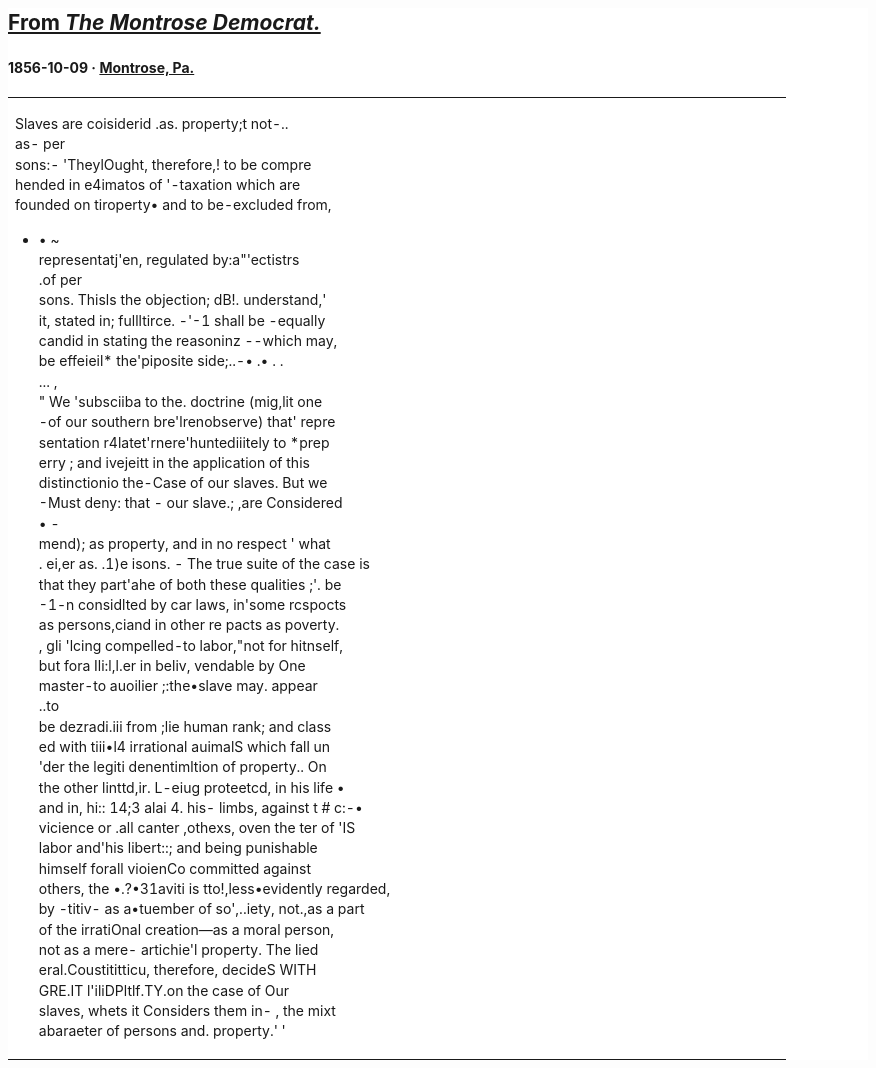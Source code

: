 
## [From _The Montrose Democrat._](https://panewsarchive.psu.edu/lccn/sn84026112/1856-10-09/ed-1/seq-1/)

#### 1856-10-09 &middot; [Montrose, Pa.](http://dbpedia.org/resource/Montrose%2C_Pennsylvania)

<table style="width: 100%;"><tr><td style="width: 50%">

  
  
Slaves are coisiderid .as. property;t not-..   
as- per   
sons:- &#x27;TheylOught, therefore,! to be compre­  
hended in e4imatos of &#x27;-taxation which are   
founded on tiroperty• and to be-excluded from,   
- • ~   
representatj&#x27;en, regulated by:a&quot;&#x27;ectistrs   
.of per   
sons. Thisls the objection; dB!. understand,&#x27;   
it, stated in; fullltirce. -&#x27;-1 shall be -equally   
candid in stating the reasoninz --which may,   
be effeieil* the&#x27;piposite side;..-• .• . .   
... ,   
&quot; We &#x27;subsciiba to the. doctrine (mig,lit one   
-of our southern bre&#x27;lrenobserve) that&#x27; repre­  
sentation r4latet&#x27;rnere&#x27;huntediiitely to *prep­  
erry ; and ivejeitt in the application of this   
distinctionio the-Case of our slaves. But we   
-Must deny: that - our slave.; ,are Considered   
• -   
mend); as property, and in no respect &#x27; what­  
. ei,er as. .1)e isons. - The true suite of the case is   
that they part&#x27;ahe of both these qualities ;&#x27;. be­  
-1-n considlted by car laws, in&#x27;some rcspocts   
as persons,ciand in other re pacts as poverty.   
, gli &#x27;lcing compelled-to labor,&quot;not for hitnself,   
but fora Ili:l,l.er in beliv, vendable by One   
master-to auoilier ;:the•slave may. appear   
..to   
be dezradi.iii from ;lie human rank; and class­  
ed with tiii•l4 irrational auimalS which fall un   
&#x27;der the legiti denentimltion of property.. On   
the other linttd,ir. L-eiug proteetcd, in his life •   
and in, hi:: 14;3 alai 4. his- limbs, against t # c:-•   
vicience or .all canter ,othexs, oven the ter of &#x27;IS   
labor and&#x27;his libert::; and being punishable   
himself forall vioienCo committed against   
others, the •.?•31aviti is tto!,less•evidently regarded,   
by -titiv- as a•tuember of so&#x27;,..iety, not.,as a part   
of the irratiOnal creation—as a moral person,   
not as a mere- artichie&#x27;l property. The lied­  
eral.Coustititticu, therefore, decideS WITH   
GRE.IT l&#x27;iliDPltlf.TY.on the case of Our   
slaves, whets it Considers them in- , the mixt   
abaraeter of persons and. property.&#x27; &#x27;   
  